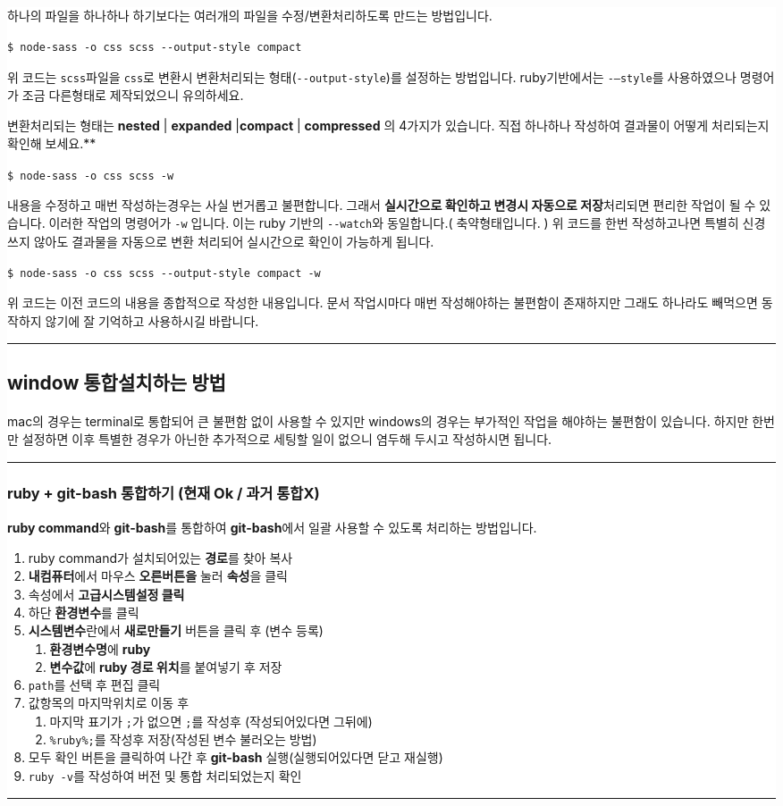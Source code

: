 하나의 파일을 하나하나 하기보다는 여러개의 파일을 수정/변환처리하도록 만드는 방법입니다.

```shell
$ node-sass -o css scss --output-style compact
```

위 코드는 `scss`파일을 `css`로 변환시 변환처리되는 형태(`--output-style`)를 설정하는 방법입니다.
ruby기반에서는 `-—style`를 사용하였으나 명령어가 조금 다른형태로 제작되었으니 유의하세요.

변환처리되는 형태는 **nested** | **expanded** |**compact** | **compressed** 의 4가지가 있습니다.
직접 하나하나 작성하여 결과물이 어떻게 처리되는지 확인해 보세요.**

```shell
$ node-sass -o css scss -w
```

내용을 수정하고 매번 작성하는경우는 사실 번거롭고 불편합니다.
그래서 **실시간으로 확인하고 변경시 자동으로 저장**처리되면 편리한 작업이 될 수 있습니다.
이러한 작업의 명령어가 `-w` 입니다. 
이는 ruby 기반의 `--watch`와 동일합니다.( 축약형태입니다. )
위 코드를 한번 작성하고나면 특별히 신경쓰지 않아도 결과물을 자동으로 변환 처리되어 
실시간으로 확인이 가능하게 됩니다.

```shell
$ node-sass -o css scss --output-style compact -w
```

위 코드는 이전 코드의 내용을 종합적으로 작성한 내용입니다.
문서 작업시마다 매번 작성해야하는 불편함이 존재하지만 
그래도 하나라도 빼먹으면 동작하지 않기에 잘 기억하고 사용하시길 바랍니다.

---

## window 통합설치하는 방법

mac의 경우는 terminal로 통합되어 큰 불편함 없이 사용할 수 있지만 
windows의 경우는 부가적인 작업을 해야하는 불편함이 있습니다.
하지만 한번만 설정하면 이후 특별한 경우가 아닌한 추가적으로 세팅할 일이 없으니 염두해 두시고 작성하시면 됩니다.

---

### ruby + git-bash 통합하기 (현재 Ok / 과거 통합X)

**ruby command**와 **git-bash**를 통합하여 **git-bash**에서 일괄 사용할 수 있도록 처리하는 방법입니다.

1. ruby command가 설치되어있는 **경로**를 찾아 복사
2. **내컴퓨터**에서 마우스 **오른버튼을** 눌러 **속성**을 클릭
3. 속성에서 **고급시스템설정 클릭** 
4. 하단 **환경변수**를 클릭
5. **시스템변수**란에서 **새로만들기** 버튼을 클릭 후 (변수 등록)
   1. **환경변수명**에 **ruby**
   2. **변수값**에 **ruby 경로 위치**를 붙여넣기 후 저장
6. `path`를 선택 후 편집 클릭
7. 값항목의 마지막위치로 이동 후
   1. 마지막 표기가 `;`가 없으면 `;`를 작성후 (작성되어있다면 그뒤에)
   2. `%ruby%;`를 작성후 저장(작성된 변수 불러오는 방법)
8. 모두 확인 버튼을 클릭하여 나간 후 **git-bash** 실행(실행되어있다면 닫고 재실행)
9. `ruby -v`를 작성하여 버전 및 통합 처리되었는지 확인

---